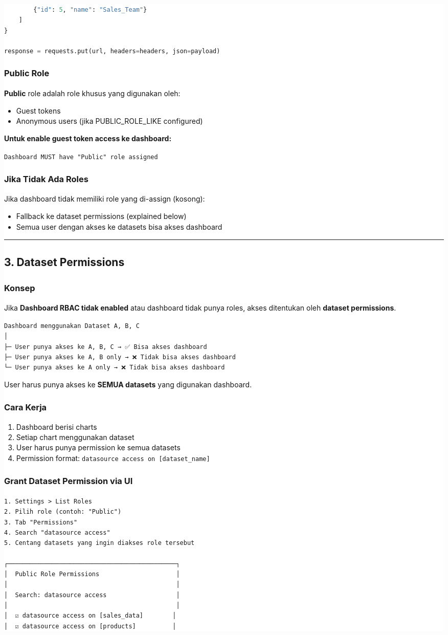 ```python
        {"id": 5, "name": "Sales_Team"}
    ]
}

response = requests.put(url, headers=headers, json=payload)
```

### Public Role

**Public** role adalah role khusus yang digunakan oleh:
- Guest tokens
- Anonymous users (jika PUBLIC_ROLE_LIKE configured)

**Untuk enable guest token access ke dashboard:**
```
Dashboard MUST have "Public" role assigned
```

### Jika Tidak Ada Roles

Jika dashboard tidak memiliki role yang di-assign (kosong):
- Fallback ke dataset permissions (explained below)
- Semua user dengan akses ke datasets bisa akses dashboard

---

## 3. Dataset Permissions

### Konsep

Jika **Dashboard RBAC tidak enabled** atau dashboard tidak punya roles, akses ditentukan oleh **dataset permissions**.

```
Dashboard menggunakan Dataset A, B, C
│
├─ User punya akses ke A, B, C → ✅ Bisa akses dashboard
├─ User punya akses ke A, B only → ❌ Tidak bisa akses dashboard
└─ User punya akses ke A only → ❌ Tidak bisa akses dashboard
```

User harus punya akses ke **SEMUA datasets** yang digunakan dashboard.

### Cara Kerja

1. Dashboard berisi charts
2. Setiap chart menggunakan dataset
3. User harus punya permission ke semua datasets
4. Permission format: `datasource access on [dataset_name]`

### Grant Dataset Permission via UI

```
1. Settings > List Roles
2. Pilih role (contoh: "Public")
3. Tab "Permissions"
4. Search "datasource access"
5. Centang datasets yang ingin diakses role tersebut

┌──────────────────────────────────────────────┐
│  Public Role Permissions                     │
│                                              │
│  Search: datasource access                   │
│                                              │
│  ☑ datasource access on [sales_data]        │
│  ☑ datasource access on [products]          │
```